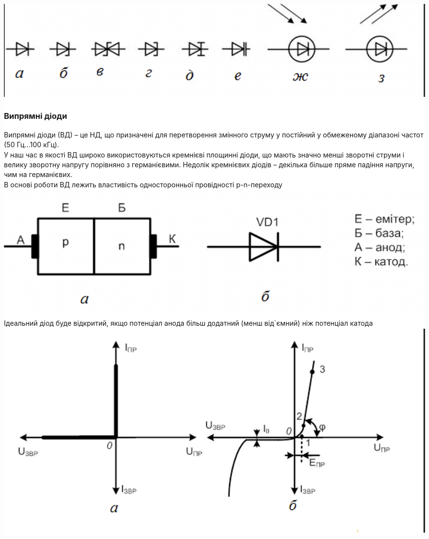 ![14](assets/14.png)

### Випрямні діоди

Випрямні діоди (ВД) – це НД, що призначені для перетворення змінного струму у постійний у обмеженому діапазоні частот (50 Гц...100 кГц).  
У наш час в якості ВД широко використовуються кремнієві площинні діоди, що мають значно менші зворотні струми і велику зворотну напругу порівняно з германієвими. Недолік кремнієвих діодів – декілька більше пряме падіння напруги, чим на германієвих.  
В основі роботи ВД лежить властивість односторонньої провідності  p-n-переходу  
![15](assets/15.png)  
Ідеальний діод буде відкритий, якщо потенціал анода більш додатний (менш від`ємний) ніж потенціал катода  
![16](assets/16.png)  